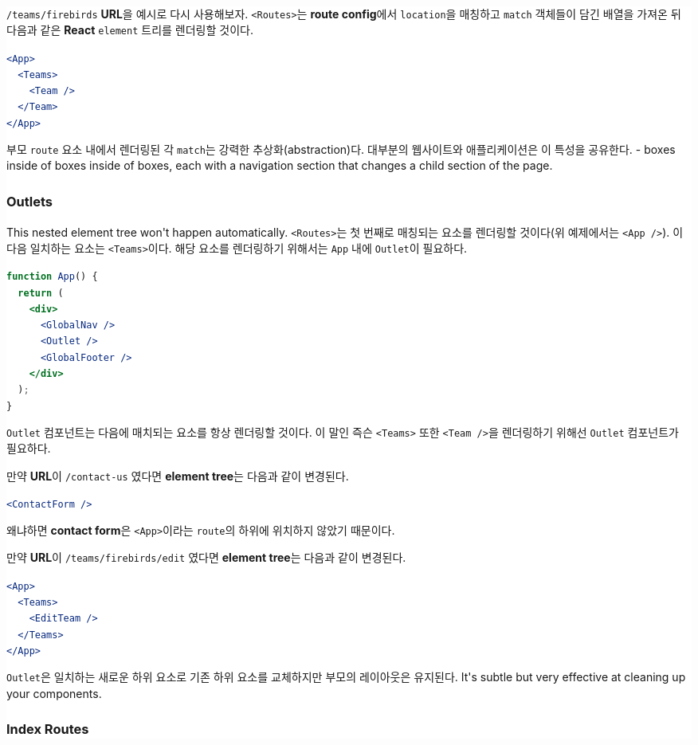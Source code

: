 `/teams/firebirds` **URL**을 예시로 다시 사용해보자. `<Routes>`는 **route config**에서 `location`을 매칭하고 `match` 객체들이 담긴 배열을 가져온 뒤 다음과 같은 **React** `element` 트리를 렌더링할 것이다.

```jsx
<App>
  <Teams>
    <Team />
  </Team>
</App>
```

부모 `route` 요소 내에서 렌더링된 각 `match`는 강력한 추상화(abstraction)다. 대부분의 웹사이트와 애플리케이션은 이 특성을 공유한다. - boxes inside of boxes inside of boxes, each with a navigation section that changes a child section of the page.

### Outlets

This nested element tree won't happen automatically. `<Routes>`는 첫 번째로 매칭되는 요소를 렌더링할 것이다(위 예제에서는 `<App />`). 이 다음 일치하는 요소는 `<Teams>`이다. 해당 요소를 렌더링하기 위해서는 `App` 내에 `Outlet`이 필요하다.

```jsx
function App() {
  return (
    <div>
      <GlobalNav />
      <Outlet />
      <GlobalFooter />
    </div>
  );
}
```

`Outlet` 컴포넌트는 다음에 매치되는 요소를 항상 렌더링할 것이다. 이 말인 즉슨 `<Teams>` 또한 `<Team />`을 렌더링하기 위해선 `Outlet` 컴포넌트가 필요하다.

만약 **URL**이 `/contact-us` 였다면 **element tree**는 다음과 같이 변경된다.

```jsx
<ContactForm />
```

왜냐하면 **contact form**은 `<App>`이라는 `route`의 하위에 위치하지 않았기 때문이다.

만약 **URL**이 `/teams/firebirds/edit` 였다면 **element tree**는 다음과 같이 변경된다.

```jsx
<App>
  <Teams>
    <EditTeam />
  </Teams>
</App>
```

`Outlet`은 일치하는 새로운 하위 요소로 기존 하위 요소를 교체하지만 부모의 레이아웃은 유지된다. It's subtle but very effective at cleaning up your components.

### Index Routes
